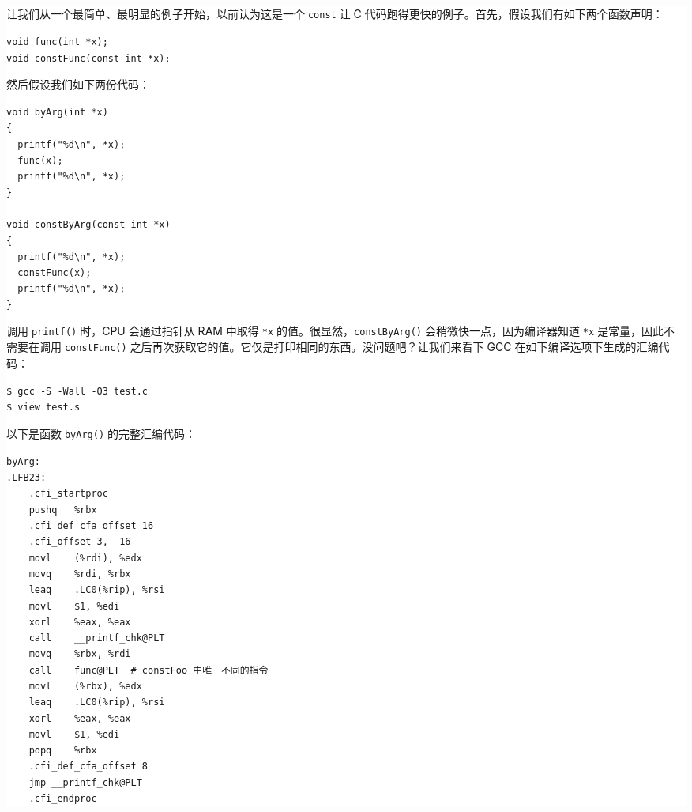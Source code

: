 
让我们从一个最简单、最明显的例子开始，以前认为这是一个 `const` 让 C 代码跑得更快的例子。首先，假设我们有如下两个函数声明：



```
void func(int *x);
void constFunc(const int *x);
```

然后假设我们如下两份代码：



```
void byArg(int *x)
{
  printf("%d\n", *x);
  func(x);
  printf("%d\n", *x);
}

void constByArg(const int *x)
{
  printf("%d\n", *x);
  constFunc(x);
  printf("%d\n", *x);
}
```

调用 `printf()` 时，CPU 会通过指针从 RAM 中取得 `*x` 的值。很显然，`constByArg()` 会稍微快一点，因为编译器知道 `*x` 是常量，因此不需要在调用 `constFunc()` 之后再次获取它的值。它仅是打印相同的东西。没问题吧？让我们来看下 GCC 在如下编译选项下生成的汇编代码：



```
$ gcc -S -Wall -O3 test.c
$ view test.s
```

以下是函数 `byArg()` 的完整汇编代码：



```
byArg:
.LFB23:
    .cfi_startproc
    pushq   %rbx
    .cfi_def_cfa_offset 16
    .cfi_offset 3, -16
    movl    (%rdi), %edx
    movq    %rdi, %rbx
    leaq    .LC0(%rip), %rsi
    movl    $1, %edi
    xorl    %eax, %eax
    call    __printf_chk@PLT
    movq    %rbx, %rdi
    call    func@PLT  # constFoo 中唯一不同的指令
    movl    (%rbx), %edx
    leaq    .LC0(%rip), %rsi
    xorl    %eax, %eax
    movl    $1, %edi
    popq    %rbx
    .cfi_def_cfa_offset 8
    jmp __printf_chk@PLT
    .cfi_endproc
```

